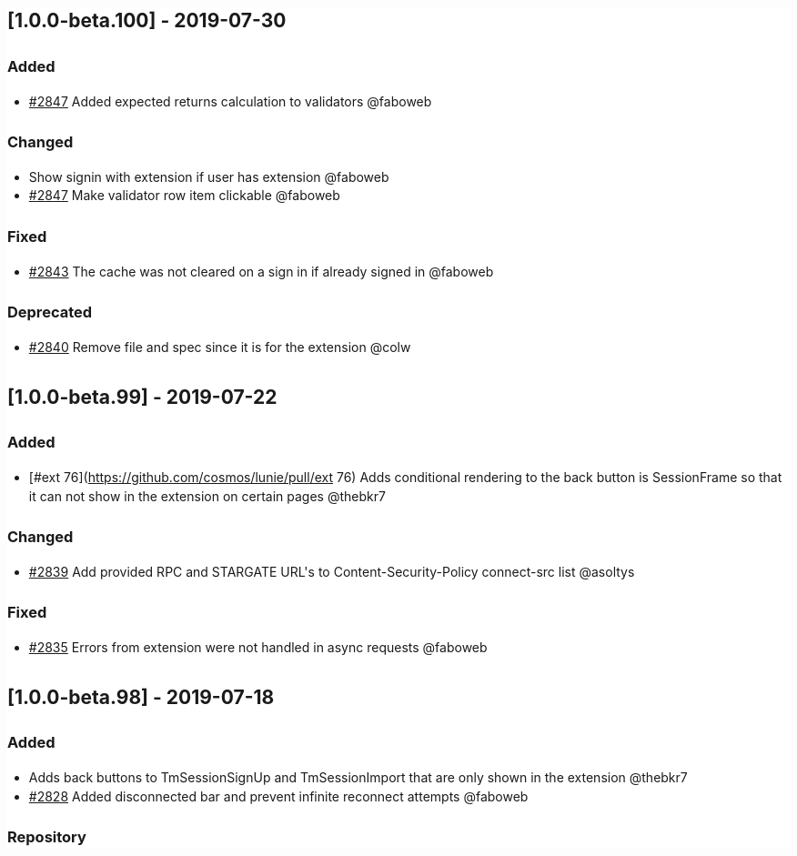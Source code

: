 ## [1.0.0-beta.100] - 2019-07-30

### Added

- [#2847](https://github.com/cosmos/lunie/pull/2847) Added expected returns calculation to validators @faboweb

### Changed

- Show signin with extension if user has extension @faboweb
- [#2847](https://github.com/cosmos/lunie/pull/2847) Make validator row item clickable @faboweb

### Fixed

- [#2843](https://github.com/cosmos/lunie/issues/2843) The cache was not cleared on a sign in if already signed in @faboweb

### Deprecated

- [#2840](https://github.com/cosmos/lunie/pull/2840) Remove file and spec since it is for the extension @colw

## [1.0.0-beta.99] - 2019-07-22

### Added

- [#ext 76](https://github.com/cosmos/lunie/pull/ext 76) Adds conditional rendering to the back button is SessionFrame so that it can not show in the extension on certain pages @thebkr7

### Changed

- [#2839](https://github.com/cosmos/lunie/pull/2839) Add provided RPC and STARGATE URL's to Content-Security-Policy connect-src list @asoltys

### Fixed

- [#2835](https://github.com/cosmos/lunie/pull/2835) Errors from extension were not handled in async requests @faboweb

## [1.0.0-beta.98] - 2019-07-18

### Added

- Adds back buttons to TmSessionSignUp and TmSessionImport that are only shown in the extension @thebkr7
- [#2828](https://github.com/cosmos/lunie/pull/2828) Added disconnected bar and prevent infinite reconnect attempts @faboweb

### Repository

